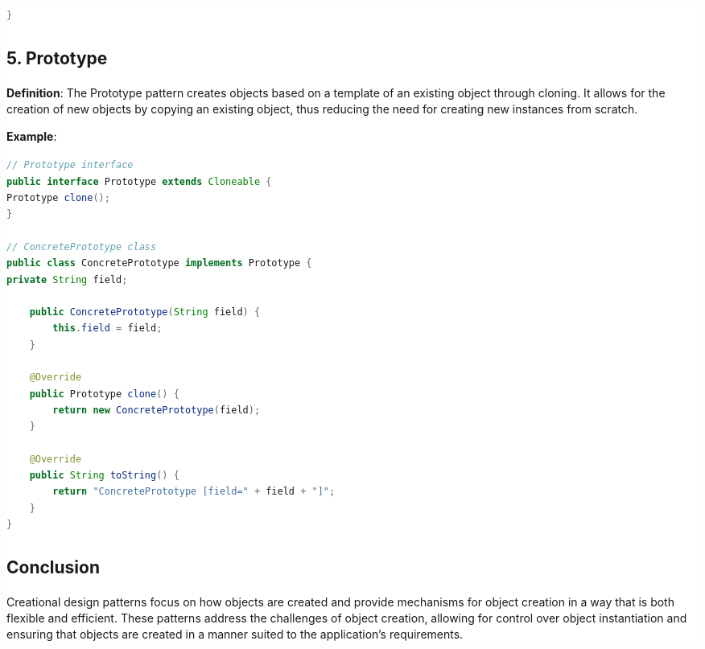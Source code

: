 ```java
}
```

## 5. Prototype

**Definition**: The Prototype pattern creates objects based on a template of an existing object through cloning. It allows for the creation of new objects by copying an existing object, thus reducing the need for creating new instances from scratch.

**Example**:
```java
// Prototype interface
public interface Prototype extends Cloneable {
Prototype clone();
}

// ConcretePrototype class
public class ConcretePrototype implements Prototype {
private String field;

    public ConcretePrototype(String field) {
        this.field = field;
    }

    @Override
    public Prototype clone() {
        return new ConcretePrototype(field);
    }

    @Override
    public String toString() {
        return "ConcretePrototype [field=" + field + "]";
    }
}
```

## Conclusion

Creational design patterns focus on how objects are created and provide mechanisms for object creation in a way that is both flexible and efficient. These patterns address the challenges of object creation, allowing for control over object instantiation and ensuring that objects are created in a manner suited to the application’s requirements.
